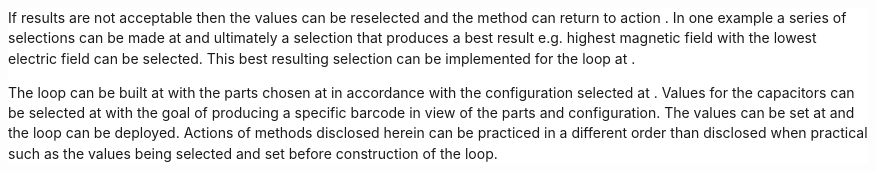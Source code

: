 If results are not acceptable then the values can be reselected and the method can return to action . In one example a series of selections can be made at and ultimately a selection that produces a best result e.g. highest magnetic field with the lowest electric field can be selected. This best resulting selection can be implemented for the loop at .

The loop can be built at with the parts chosen at in accordance with the configuration selected at . Values for the capacitors can be selected at with the goal of producing a specific barcode in view of the parts and configuration. The values can be set at and the loop can be deployed. Actions of methods disclosed herein can be practiced in a different order than disclosed when practical such as the values being selected and set before construction of the loop.

